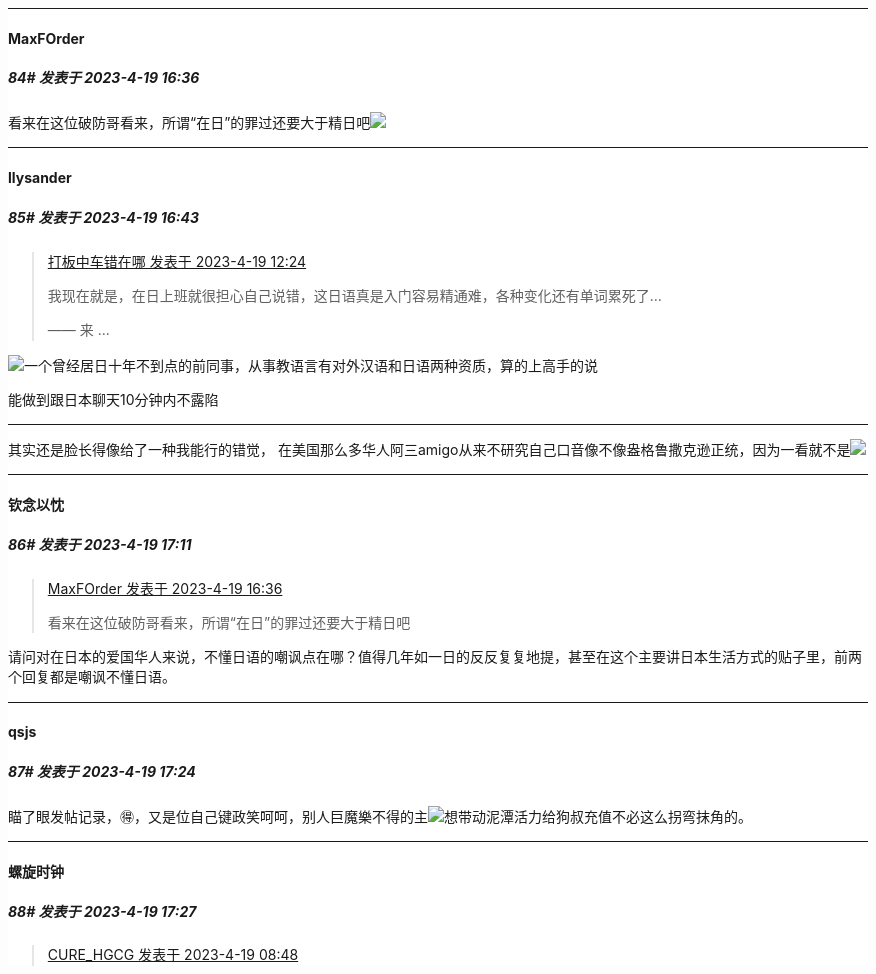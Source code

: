 *****

####  MaxFOrder  
##### 84#       发表于 2023-4-19 16:36

看来在这位破防哥看来，所谓“在日”的罪过还要大于精日吧<img src="https://static.saraba1st.com/image/smiley/face2017/067.png" referrerpolicy="no-referrer">


*****

####  llysander  
##### 85#       发表于 2023-4-19 16:43

<blockquote><a href="httphttps://bbs.saraba1st.com/2b/forum.php?mod=redirect&amp;goto=findpost&amp;pid=60517972&amp;ptid=2129556" target="_blank">打板中车错在哪 发表于 2023-4-19 12:24</a>

我现在就是，在日上班就很担心自己说错，这日语真是入门容易精通难，各种变化还有单词累死了…

—— 来 ...</blockquote>
<img src="https://static.saraba1st.com/image/smiley/face2017/024.png" referrerpolicy="no-referrer">一个曾经居日十年不到点的前同事，从事教语言有对外汉语和日语两种资质，算的上高手的说

能做到跟日本聊天10分钟内不露陷

-----------------------

其实还是脸长得像给了一种我能行的错觉， 在美国那么多华人阿三amigo从来不研究自己口音像不像盎格鲁撒克逊正统，因为一看就不是<img src="https://static.saraba1st.com/image/smiley/face2017/045.png" referrerpolicy="no-referrer">


*****

####  钦念以忱  
##### 86#       发表于 2023-4-19 17:11

<blockquote><a href="httphttps://bbs.saraba1st.com/2b/forum.php?mod=redirect&amp;goto=findpost&amp;pid=60521300&amp;ptid=2129556" target="_blank">MaxFOrder 发表于 2023-4-19 16:36</a>

看来在这位破防哥看来，所谓“在日”的罪过还要大于精日吧</blockquote>
请问对在日本的爱国华人来说，不懂日语的嘲讽点在哪？值得几年如一日的反反复复地提，甚至在这个主要讲日本生活方式的贴子里，前两个回复都是嘲讽不懂日语。


*****

####  qsjs  
##### 87#       发表于 2023-4-19 17:24

瞄了眼发帖记录，🉐，又是位自己键政笑呵呵，别人巨魔樂不得的主<img src="https://static.saraba1st.com/image/smiley/face2017/067.png" referrerpolicy="no-referrer">想带动泥潭活力给狗叔充值不必这么拐弯抹角的。

*****

####  螺旋时钟  
##### 88#       发表于 2023-4-19 17:27

<blockquote><a href="httphttps://bbs.saraba1st.com/2b/forum.php?mod=redirect&amp;goto=findpost&amp;pid=60514479&amp;ptid=2129556" target="_blank">CURE_HGCG 发表于 2023-4-19 08:48</a>
